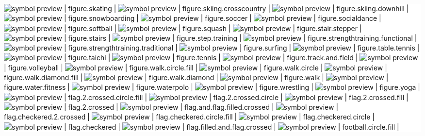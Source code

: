 ![symbol preview](<../svg/Monochrome=figure.skating.svg>) | figure.skating | 
![symbol preview](<../svg/Monochrome=figure.skiing.crosscountry.svg>) | figure.skiing.crosscountry | 
![symbol preview](<../svg/Monochrome=figure.skiing.downhill.svg>) | figure.skiing.downhill | 
![symbol preview](<../svg/Monochrome=figure.snowboarding.svg>) | figure.snowboarding | 
![symbol preview](<../svg/Monochrome=figure.soccer.svg>) | figure.soccer | 
![symbol preview](<../svg/Monochrome=figure.socialdance.svg>) | figure.socialdance | 
![symbol preview](<../svg/Monochrome=figure.softball.svg>) | figure.softball | 
![symbol preview](<../svg/Monochrome=figure.squash.svg>) | figure.squash | 
![symbol preview](<../svg/Monochrome=figure.stair.stepper.svg>) | figure.stair.stepper | 
![symbol preview](<../svg/Monochrome=figure.stairs.svg>) | figure.stairs | 
![symbol preview](<../svg/Monochrome=figure.step.training.svg>) | figure.step.training | 
![symbol preview](<../svg/Monochrome=figure.strengthtraining.functional.svg>) | figure.strengthtraining.functional | 
![symbol preview](<../svg/Monochrome=figure.strengthtraining.traditional.svg>) | figure.strengthtraining.traditional | 
![symbol preview](<../svg/Monochrome=figure.surfing.svg>) | figure.surfing | 
![symbol preview](<../svg/Monochrome=figure.table.tennis.svg>) | figure.table.tennis | 
![symbol preview](<../svg/Monochrome=figure.taichi.svg>) | figure.taichi | 
![symbol preview](<../svg/Monochrome=figure.tennis.svg>) | figure.tennis | 
![symbol preview](<../svg/Monochrome=figure.track.and.field.svg>) | figure.track.and.field | 
![symbol preview](<../svg/Monochrome=figure.volleyball.svg>) | figure.volleyball | 
![symbol preview](<../svg/Monochrome=figure.walk.circle.fill.svg>) | figure.walk.circle.fill | 
![symbol preview](<../svg/Monochrome=figure.walk.circle.svg>) | figure.walk.circle | 
![symbol preview](<../svg/Monochrome=figure.walk.diamond.fill.svg>) | figure.walk.diamond.fill | 
![symbol preview](<../svg/Monochrome=figure.walk.diamond.svg>) | figure.walk.diamond | 
![symbol preview](<../svg/Monochrome=figure.walk.svg>) | figure.walk | 
![symbol preview](<../svg/Monochrome=figure.water.fitness.svg>) | figure.water.fitness | 
![symbol preview](<../svg/Monochrome=figure.waterpolo.svg>) | figure.waterpolo | 
![symbol preview](<../svg/Monochrome=figure.wrestling.svg>) | figure.wrestling | 
![symbol preview](<../svg/Monochrome=figure.yoga.svg>) | figure.yoga | 
![symbol preview](<../svg/Monochrome=flag.2.crossed.circle.fill.svg>) | flag.2.crossed.circle.fill | 
![symbol preview](<../svg/Monochrome=flag.2.crossed.circle.svg>) | flag.2.crossed.circle | 
![symbol preview](<../svg/Monochrome=flag.2.crossed.fill.svg>) | flag.2.crossed.fill | 
![symbol preview](<../svg/Monochrome=flag.2.crossed.svg>) | flag.2.crossed | 
![symbol preview](<../svg/Monochrome=flag.and.flag.filled.crossed.svg>) | flag.and.flag.filled.crossed | 
![symbol preview](<../svg/Monochrome=flag.checkered.2.crossed.svg>) | flag.checkered.2.crossed | 
![symbol preview](<../svg/Monochrome=flag.checkered.circle.fill.svg>) | flag.checkered.circle.fill | 
![symbol preview](<../svg/Monochrome=flag.checkered.circle.svg>) | flag.checkered.circle | 
![symbol preview](<../svg/Monochrome=flag.checkered.svg>) | flag.checkered | 
![symbol preview](<../svg/Monochrome=flag.filled.and.flag.crossed.svg>) | flag.filled.and.flag.crossed | 
![symbol preview](<../svg/Monochrome=football.circle.fill.svg>) | football.circle.fill | 